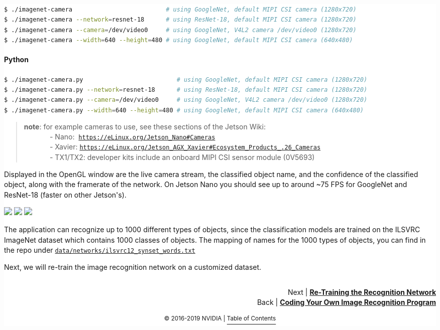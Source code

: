 ``` bash
$ ./imagenet-camera                          # using GoogleNet, default MIPI CSI camera (1280x720)
$ ./imagenet-camera --network=resnet-18      # using ResNet-18, default MIPI CSI camera (1280x720)
$ ./imagenet-camera --camera=/dev/video0     # using GoogleNet, V4L2 camera /dev/video0 (1280x720)
$ ./imagenet-camera --width=640 --height=480 # using GoogleNet, default MIPI CSI camera (640x480)
```

#### Python

``` bash
$ ./imagenet-camera.py                          # using GoogleNet, default MIPI CSI camera (1280x720)
$ ./imagenet-camera.py --network=resnet-18      # using ResNet-18, default MIPI CSI camera (1280x720)
$ ./imagenet-camera.py --camera=/dev/video0     # using GoogleNet, V4L2 camera /dev/video0 (1280x720)
$ ./imagenet-camera.py --width=640 --height=480 # using GoogleNet, default MIPI CSI camera (640x480)
```

> **note**:  for example cameras to use, see these sections of the Jetson Wiki: <br/>
> &nbsp;&nbsp;&nbsp;&nbsp;&nbsp;&nbsp;&nbsp;&nbsp;&nbsp;&nbsp;&nbsp;&nbsp;&nbsp;- Nano:&nbsp;&nbsp;[`https://eLinux.org/Jetson_Nano#Cameras`](https://elinux.org/Jetson_Nano#Cameras) <br/>
> &nbsp;&nbsp;&nbsp;&nbsp;&nbsp;&nbsp;&nbsp;&nbsp;&nbsp;&nbsp;&nbsp;&nbsp;&nbsp;- Xavier:  [`https://eLinux.org/Jetson_AGX_Xavier#Ecosystem_Products_.26_Cameras`](https://elinux.org/Jetson_AGX_Xavier#Ecosystem_Products_.26_Cameras) <br/>
> &nbsp;&nbsp;&nbsp;&nbsp;&nbsp;&nbsp;&nbsp;&nbsp;&nbsp;&nbsp;&nbsp;&nbsp;&nbsp;- TX1/TX2:  developer kits include an onboard MIPI CSI sensor module (0V5693)<br/>

Displayed in the OpenGL window are the live camera stream, the classified object name, and the confidence of the classified object, along with the framerate of the network.  On Jetson Nano you should see up to around ~75 FPS for GoogleNet and ResNet-18 (faster on other Jetson's).

<img src="https://github.com/dusty-nv/jetson-inference/raw/python/docs/images/imagenet_camera_bear.jpg" width="800">
<img src="https://github.com/dusty-nv/jetson-inference/raw/python/docs/images/imagenet_camera_camel.jpg" width="800">
<img src="https://github.com/dusty-nv/jetson-inference/raw/python/docs/images/imagenet_camera_triceratops.jpg" width="800">

The application can recognize up to 1000 different types of objects, since the classification models are trained on the ILSVRC ImageNet dataset which contains 1000 classes of objects.  The mapping of names for the 1000 types of objects, you can find in the repo under [`data/networks/ilsvrc12_synset_words.txt`](http://github.com/dusty-nv/jetson-inference/blob/master/data/networks/ilsvrc12_synset_words.txt)

Next, we will re-train the image recognition network on a customized dataset.

##
<p align="right">Next | <b><a href="imagenet-training.md">Re-Training the Recognition Network</a></b>
<br/>
Back | <b><a href="imagenet-example.md">Coding Your Own Image Recognition Program</a></b></p>
<p align="center"><sup>© 2016-2019 NVIDIA | </sup><a href="../README.md#two-days-to-a-demo-digits"><sup>Table of Contents</sup></a></p>
